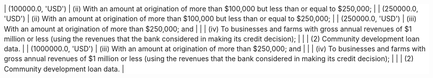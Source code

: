 | (100000.0, 'USD')     | (ii) With an amount at origination of more than $100,000 but less than or equal to $250,000;                                                                                                                                                                                                                                                                                                                                                                                                                                                                                                                                                                                  |
| (250000.0, 'USD')     | (ii) With an amount at origination of more than $100,000 but less than or equal to $250,000;                                                                                                                                                                                                                                                                                                                                                                                                                                                                                                                                                                                  |
| (250000.0, 'USD')     | (iii) With an amount at origination of more than $250,000; and                                                                                                                                                                                                                                                                                                                                                                                                                                                                                                                                                                                                                |
|                       |               (iv) To businesses and farms with gross annual revenues of $1 million or less (using the revenues that the bank considered in making its credit decision);                                                                                                                                                                                                                                                                                                                                                                                                                                                                                                      |
|                       |               (2) Community development loan data.                                                                                                                                                                                                                                                                                                                                                                                                                                                                                                                                                                                                                            |
| (1000000.0, 'USD')    | (iii) With an amount at origination of more than $250,000; and                                                                                                                                                                                                                                                                                                                                                                                                                                                                                                                                                                                                                |
|                       |               (iv) To businesses and farms with gross annual revenues of $1 million or less (using the revenues that the bank considered in making its credit decision);                                                                                                                                                                                                                                                                                                                                                                                                                                                                                                      |
|                       |               (2) Community development loan data.                                                                                                                                                                                                                                                                                                                                                                                                                                                                                                                                                                                                                            |